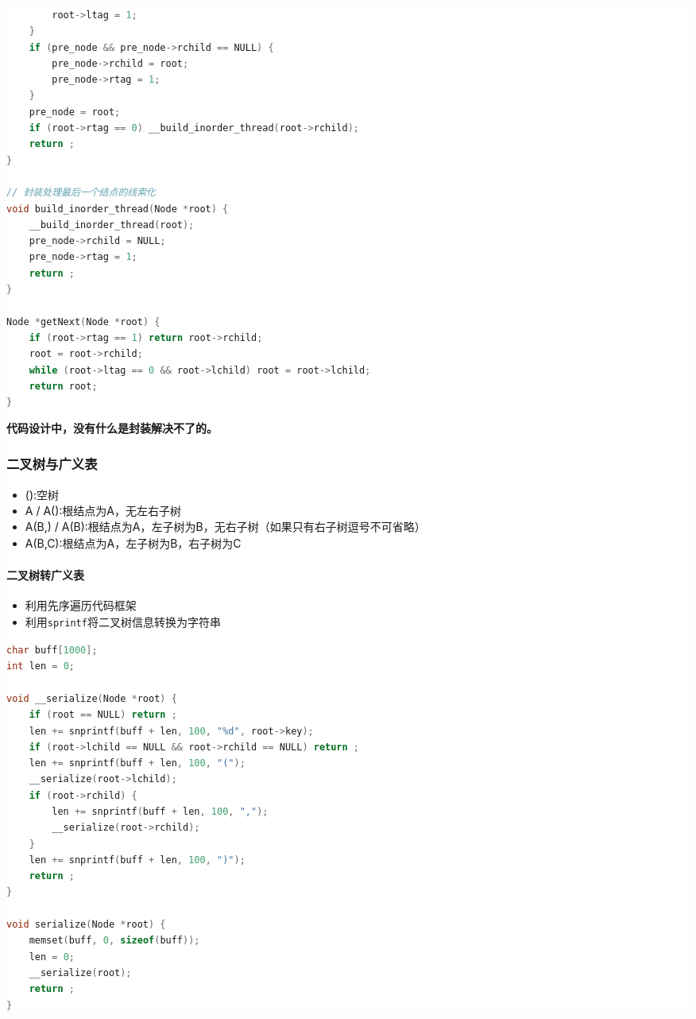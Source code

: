 ```c
        root->ltag = 1;
    }
    if (pre_node && pre_node->rchild == NULL) {
        pre_node->rchild = root;
        pre_node->rtag = 1;
    }
    pre_node = root;
    if (root->rtag == 0) __build_inorder_thread(root->rchild);
    return ;
}

// 封装处理最后一个结点的线索化
void build_inorder_thread(Node *root) {
    __build_inorder_thread(root);
    pre_node->rchild = NULL;
    pre_node->rtag = 1;
    return ;
}

Node *getNext(Node *root) {
    if (root->rtag == 1) return root->rchild;
    root = root->rchild;
    while (root->ltag == 0 && root->lchild) root = root->lchild;
    return root;
}
```

__代码设计中，没有什么是封装解决不了的。__

### 二叉树与广义表

- ():空树
- A / A():根结点为A，无左右子树
- A(B,) / A(B):根结点为A，左子树为B，无右子树（如果只有右子树逗号不可省略）
- A(B,C):根结点为A，左子树为B，右子树为C

#### 二叉树转广义表

- 利用先序遍历代码框架
- 利用`sprintf`将二叉树信息转换为字符串

```c
char buff[1000];
int len = 0;

void __serialize(Node *root) {
    if (root == NULL) return ;
    len += snprintf(buff + len, 100, "%d", root->key);
    if (root->lchild == NULL && root->rchild == NULL) return ;
    len += snprintf(buff + len, 100, "(");
    __serialize(root->lchild);
    if (root->rchild) {
        len += snprintf(buff + len, 100, ",");
        __serialize(root->rchild);
    }
    len += snprintf(buff + len, 100, ")");
    return ;
}

void serialize(Node *root) {
    memset(buff, 0, sizeof(buff));
    len = 0;
    __serialize(root);
    return ;
}
```